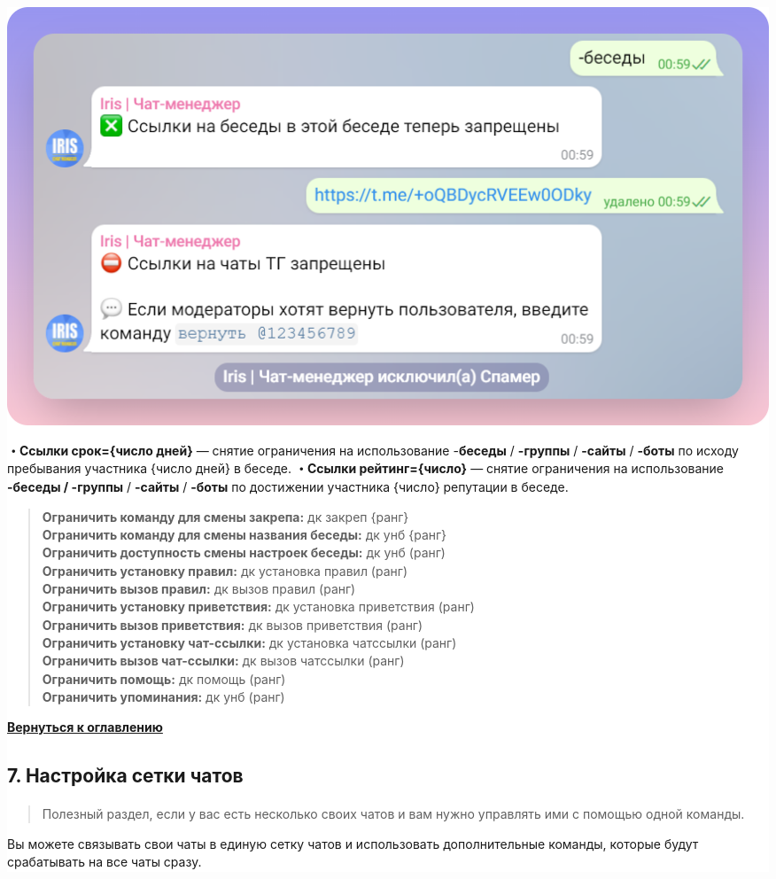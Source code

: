 ![Image](img/89979750-e678-455c-8c8a-cf04de0241ff.png)

**・Ссылки срок={число дней}** — снятие ограничения на использование -**беседы** / **-группы** / **-сайты** / **-боты** по исходу пребывания участника {число дней} в беседе. **・Ссылки рейтинг={число}** — снятие ограничения на использование **\-беседы / -группы** / **-сайты** / **-боты** по достижении участника {число} репутации в беседе.

> **Ограничить команду для смены закрепа:** дк закреп {ранг}  
> **Ограничить команду для смены названия беседы:** дк унб {ранг}  
> **Ограничить доступность смены настроек беседы:** дк унб (ранг)  
> **Ограничить установку правил:** дк установка правил (ранг)  
> **Ограничить вызов правил:** дк вызов правил (ранг)  
> **Ограничить установку приветствия:** дк установка приветствия (ранг)  
> **Ограничить вызов приветствия:** дк вызов приветствия (ранг)  
> **Ограничить установку чат-ссылки:** дк установка чатссылки (ранг)  
> **Ограничить вызов чат-ссылки:** дк вызов чатссылки (ранг)  
> **Ограничить помощь:** дк помощь (ранг)  
> **Ограничить упоминания:** дк унб (ранг)

**[Вернуться к оглавлению](#начало)**

## 7. Настройка сетки чатов

> Полезный раздел, если у вас есть несколько своих чатов и вам нужно управлять ими с помощью одной команды.

Вы можете связывать свои чаты в единую сетку чатов и использовать дополнительные команды, которые будут срабатывать на все чаты сразу.
